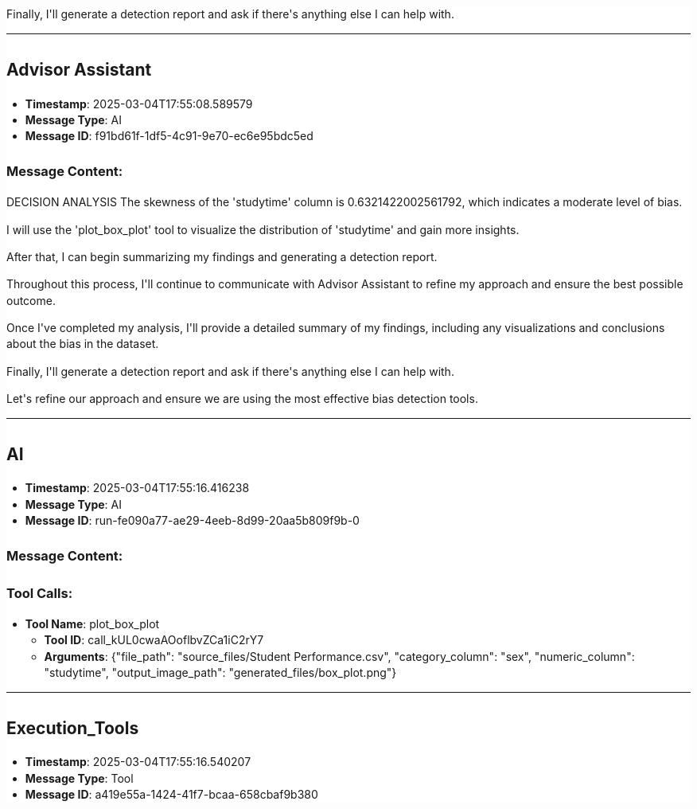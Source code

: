 Finally, I'll generate a detection report and ask if there's anything else I can help with.


---

## Advisor Assistant
- **Timestamp**: 2025-03-04T17:55:08.589579
- **Message Type**: AI
- **Message ID**: f91bd61f-1df5-4c91-9e70-ec6e95bdc5ed

### Message Content:

DECISION ANALYSIS The skewness of the 'studytime' column is 0.6321422002561792, which indicates a moderate level of bias. 

I will use the 'plot_box_plot' tool to visualize the distribution of 'studytime' and gain more insights. 

After that, I can begin summarizing my findings and generating a detection report. 

Throughout this process, I'll continue to communicate with Advisor Assistant to refine my approach and ensure the best possible outcome. 

Once I've completed my analysis, I'll provide a detailed summary of my findings, including any visualizations and conclusions about the bias in the dataset. 

Finally, I'll generate a detection report and ask if there's anything else I can help with.

Let's refine our approach and ensure we are using the most effective bias detection tools.


---

## AI
- **Timestamp**: 2025-03-04T17:55:16.416238
- **Message Type**: AI
- **Message ID**: run-fe090a77-ae29-4eeb-8d99-20aa5b809f9b-0

### Message Content:



### Tool Calls:
- **Tool Name**: plot_box_plot
  - **Tool ID**: call_kUL0cwaAOoflbvZCa1iC2rY7
  - **Arguments**: {"file_path": "source_files/Student Performance.csv", "category_column": "sex", "numeric_column": "studytime", "output_image_path": "generated_files/box_plot.png"}

---

## Execution_Tools
- **Timestamp**: 2025-03-04T17:55:16.540207
- **Message Type**: Tool
- **Message ID**: a419e55a-1424-41f7-bcaa-658cbaf9b380
